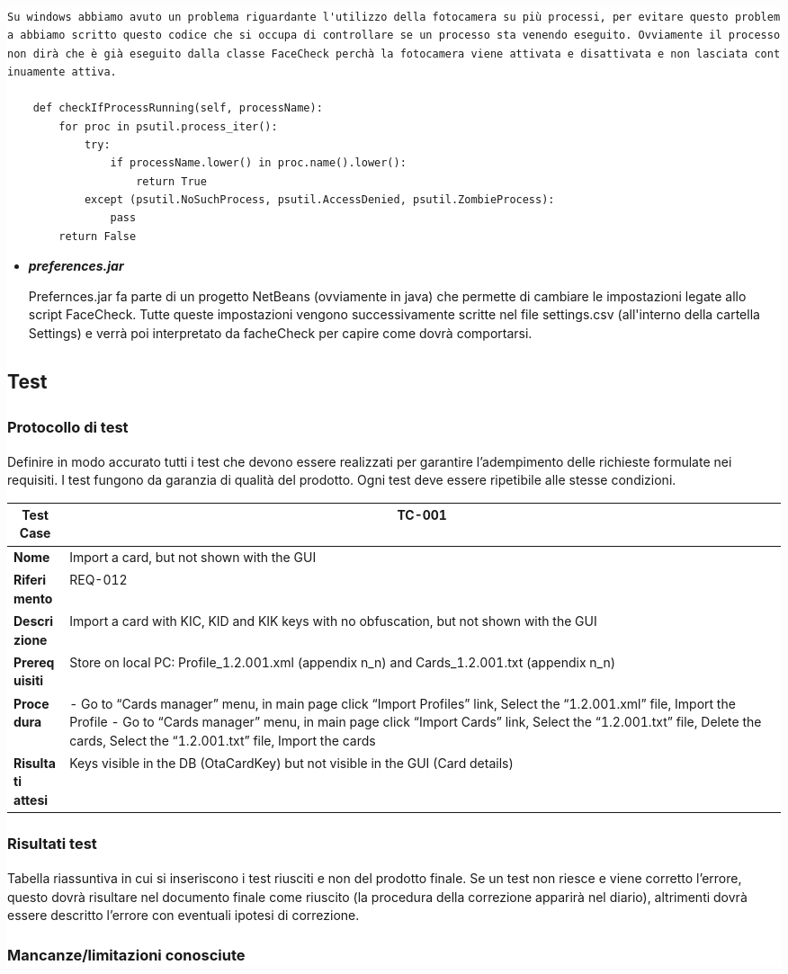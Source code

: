     Su windows abbiamo avuto un problema riguardante l'utilizzo della fotocamera su più processi, per evitare questo problema abbiamo scritto questo codice che si occupa di controllare se un processo sta venendo eseguito. Ovviamente il processo non dirà che è già eseguito dalla classe FaceCheck perchà la fotocamera viene attivata e disattivata e non lasciata continuamente attiva.

        def checkIfProcessRunning(self, processName):
            for proc in psutil.process_iter():
                try:
                    if processName.lower() in proc.name().lower():
                        return True
                except (psutil.NoSuchProcess, psutil.AccessDenied, psutil.ZombieProcess):
                    pass
            return False
 - ***preferences.jar***

    Prefernces.jar fa parte di un progetto NetBeans (ovviamente in java) che permette di cambiare le impostazioni legate allo script FaceCheck. Tutte queste impostazioni vengono successivamente scritte nel file settings.csv (all'interno della cartella Settings) e verrà poi interpretato da facheCheck per capire come dovrà comportarsi.

## Test

### Protocollo di test

Definire in modo accurato tutti i test che devono essere realizzati per
garantire l’adempimento delle richieste formulate nei requisiti. I test
fungono da garanzia di qualità del prodotto. Ogni test deve essere
ripetibile alle stesse condizioni.


|Test Case      | TC-001                               |
|---------------|--------------------------------------|
|**Nome**       |Import a card, but not shown with the GUI |
|**Riferimento**|REQ-012                               |
|**Descrizione**|Import a card with KIC, KID and KIK keys with no obfuscation, but not shown with the GUI |
|**Prerequisiti**|Store on local PC: Profile\_1.2.001.xml (appendix n\_n) and Cards\_1.2.001.txt (appendix n\_n) |
|**Procedura**     | - Go to “Cards manager” menu, in main page click “Import Profiles” link, Select the “1.2.001.xml” file, Import the Profile - Go to “Cards manager” menu, in main page click “Import Cards” link, Select the “1.2.001.txt” file, Delete the cards, Select the “1.2.001.txt” file, Import the cards |
|**Risultati attesi** |Keys visible in the DB (OtaCardKey) but not visible in the GUI (Card details) |


### Risultati test

Tabella riassuntiva in cui si inseriscono i test riusciti e non del
prodotto finale. Se un test non riesce e viene corretto l’errore, questo
dovrà risultare nel documento finale come riuscito (la procedura della
correzione apparirà nel diario), altrimenti dovrà essere descritto
l’errore con eventuali ipotesi di correzione.

### Mancanze/limitazioni conosciute
